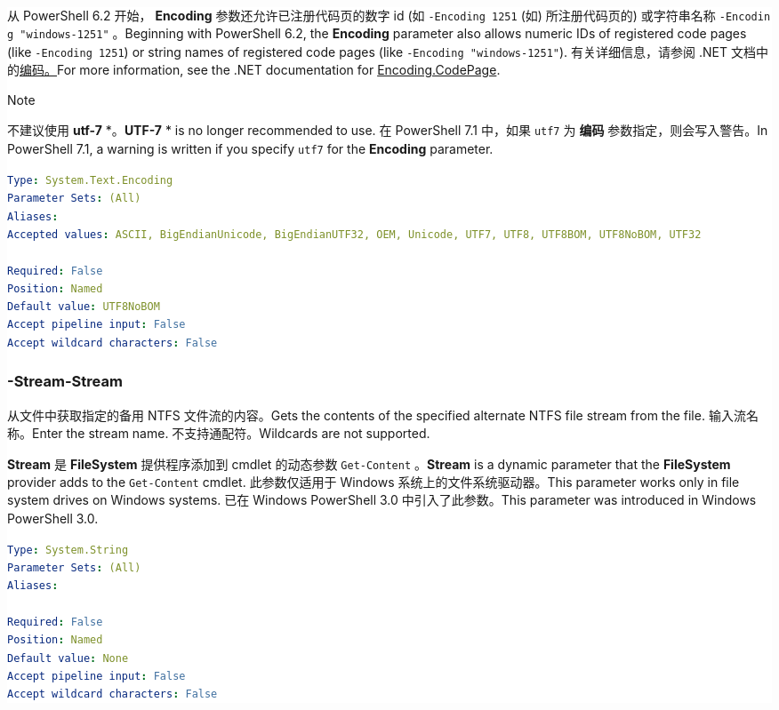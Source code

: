 <span data-ttu-id="29ca4-253">从 PowerShell 6.2 开始， **Encoding** 参数还允许已注册代码页的数字 id (如 `-Encoding 1251` (如) 所注册代码页的) 或字符串名称 `-Encoding "windows-1251"` 。</span><span class="sxs-lookup"><span data-stu-id="29ca4-253">Beginning with PowerShell 6.2, the **Encoding** parameter also allows numeric IDs of registered code pages (like `-Encoding 1251`) or string names of registered code pages (like `-Encoding "windows-1251"`).</span></span> <span data-ttu-id="29ca4-254">有关详细信息，请参阅 .NET 文档中的[编码。](/dotnet/api/system.text.encoding.codepage?view=netcore-2.2)</span><span class="sxs-lookup"><span data-stu-id="29ca4-254">For more information, see the .NET documentation for [Encoding.CodePage](/dotnet/api/system.text.encoding.codepage?view=netcore-2.2).</span></span>

> [!NOTE]
> <span data-ttu-id="29ca4-255">不建议使用 **utf-7** \*。</span><span class="sxs-lookup"><span data-stu-id="29ca4-255">**UTF-7** \* is no longer recommended to use.</span></span> <span data-ttu-id="29ca4-256">在 PowerShell 7.1 中，如果 `utf7` 为 **编码** 参数指定，则会写入警告。</span><span class="sxs-lookup"><span data-stu-id="29ca4-256">In PowerShell 7.1, a warning is written if you specify `utf7` for the **Encoding** parameter.</span></span>

```yaml
Type: System.Text.Encoding
Parameter Sets: (All)
Aliases:
Accepted values: ASCII, BigEndianUnicode, BigEndianUTF32, OEM, Unicode, UTF7, UTF8, UTF8BOM, UTF8NoBOM, UTF32

Required: False
Position: Named
Default value: UTF8NoBOM
Accept pipeline input: False
Accept wildcard characters: False
```

### <span data-ttu-id="29ca4-257">-Stream</span><span class="sxs-lookup"><span data-stu-id="29ca4-257">-Stream</span></span>

<span data-ttu-id="29ca4-258">从文件中获取指定的备用 NTFS 文件流的内容。</span><span class="sxs-lookup"><span data-stu-id="29ca4-258">Gets the contents of the specified alternate NTFS file stream from the file.</span></span> <span data-ttu-id="29ca4-259">输入流名称。</span><span class="sxs-lookup"><span data-stu-id="29ca4-259">Enter the stream name.</span></span>
<span data-ttu-id="29ca4-260">不支持通配符。</span><span class="sxs-lookup"><span data-stu-id="29ca4-260">Wildcards are not supported.</span></span>

<span data-ttu-id="29ca4-261">**Stream** 是 **FileSystem** 提供程序添加到 cmdlet 的动态参数 `Get-Content` 。</span><span class="sxs-lookup"><span data-stu-id="29ca4-261">**Stream** is a dynamic parameter that the **FileSystem** provider adds to the `Get-Content` cmdlet.</span></span>
<span data-ttu-id="29ca4-262">此参数仅适用于 Windows 系统上的文件系统驱动器。</span><span class="sxs-lookup"><span data-stu-id="29ca4-262">This parameter works only in file system drives on Windows systems.</span></span> <span data-ttu-id="29ca4-263">已在 Windows PowerShell 3.0 中引入了此参数。</span><span class="sxs-lookup"><span data-stu-id="29ca4-263">This parameter was introduced in Windows PowerShell 3.0.</span></span>

```yaml
Type: System.String
Parameter Sets: (All)
Aliases:

Required: False
Position: Named
Default value: None
Accept pipeline input: False
Accept wildcard characters: False
```
